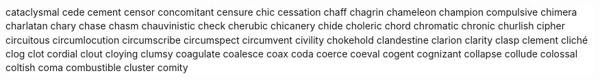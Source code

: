 cataclysmal
cede
cement
censor
concomitant
censure
chic
cessation
chaff
chagrin
chameleon
champion
compulsive
chimera
charlatan
chary
chase
chasm
chauvinistic
check
cherubic
chicanery
chide
choleric
chord
chromatic
chronic
churlish
cipher
circuitous
circumlocution
circumscribe
circumspect
circumvent
civility
chokehold
clandestine
clarion
clarity
clasp
clement
cliché
clog
clot
cordial
clout
cloying
clumsy
coagulate
coalesce
coax
coda
coerce
coeval
cogent
cognizant
collapse
collude
colossal
coltish
coma
combustible
cluster
comity